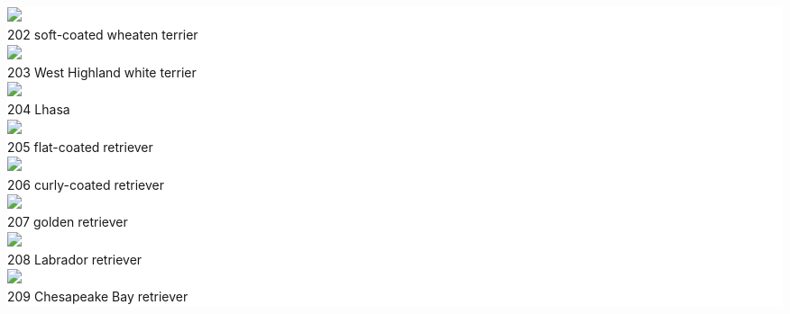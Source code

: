 
<div class="col-sm-3" id="202">
    <img src="/images/caffenet/class_202.jpg" /><br />
    202 soft-coated wheaten terrier

</div>
        

<div class="col-sm-3" id="203">
    <img src="/images/caffenet/class_203.jpg" /><br />
    203 West Highland white terrier

</div>
        
</div>

<div class="row">


<div class="col-sm-3" id="204">
    <img src="/images/caffenet/class_204.jpg" /><br />
    204 Lhasa
</div>
        

<div class="col-sm-3" id="205">
    <img src="/images/caffenet/class_205.jpg" /><br />
    205 flat-coated retriever

</div>
        

<div class="col-sm-3" id="206">
    <img src="/images/caffenet/class_206.jpg" /><br />
    206 curly-coated retriever

</div>
        

<div class="col-sm-3" id="207">
    <img src="/images/caffenet/class_207.jpg" /><br />
    207 golden retriever

</div>
        
</div>

<div class="row">


<div class="col-sm-3" id="208">
    <img src="/images/caffenet/class_208.jpg" /><br />
    208 Labrador retriever

</div>
        

<div class="col-sm-3" id="209">
    <img src="/images/caffenet/class_209.jpg" /><br />
    209 Chesapeake Bay retriever
